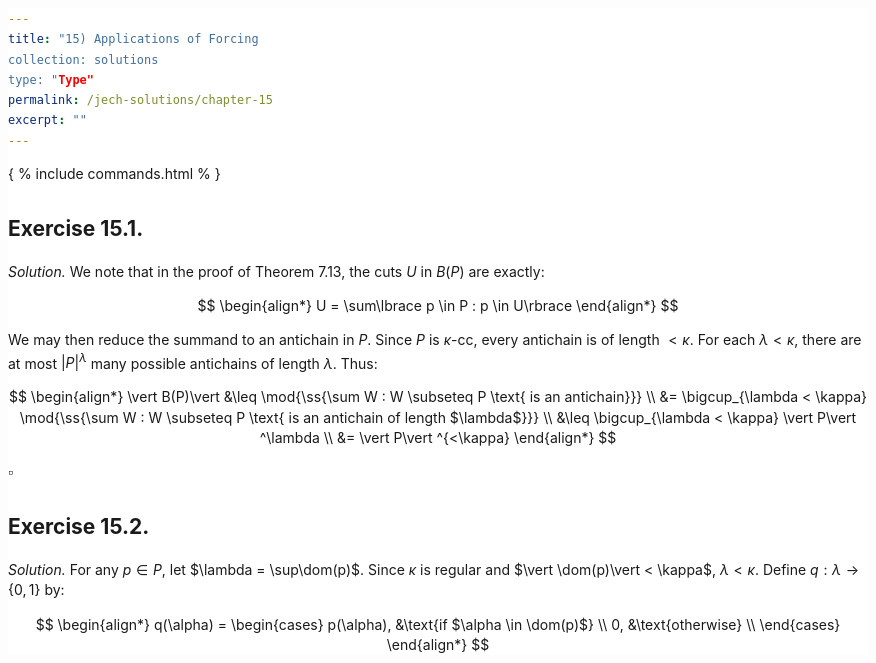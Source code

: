 ```yaml
---
title: "15) Applications of Forcing
collection: solutions
type: "Type"
permalink: /jech-solutions/chapter-15
excerpt: ""
---
```


{ % include commands.html % }

<a name="ex15.1"></a>
## Exercise 15.1.
<i>Solution.</i> We note that in the proof of Theorem  7.13, the cuts $U$ in $B(P)$ are exactly:

$$
\begin{align*}
U = \sum\lbrace p \in P : p \in U\rbrace
\end{align*}
$$

We may then reduce the summand to an antichain in $P$. Since $P$ is $\kappa$-cc, every antichain is of length $<\kappa$. For each $\lambda < \kappa$, there are at most $\vert P\vert ^\lambda$ many possible antichains of length $\lambda$. Thus:

$$
\begin{align*}
\vert B(P)\vert  &\leq \mod{\ss{\sum W : W \subseteq P \text{ is an antichain}}} \\
&= \bigcup_{\lambda < \kappa} \mod{\ss{\sum W : W \subseteq P \text{ is an antichain of length $\lambda$}}} \\
&\leq \bigcup_{\lambda < \kappa} \vert P\vert ^\lambda \\
&= \vert P\vert ^{<\kappa}
\end{align*}
$$
 
$\square$

<a name="ex15.2"></a>
## Exercise 15.2.
<i>Solution.</i> For any $p \in P$, let $\lambda = \sup\dom(p)$. Since $\kappa$ is regular and $\vert \dom(p)\vert  < \kappa$, $\lambda < \kappa$. Define $q : \lambda \to \lbrace 0,1\rbrace$ by:

$$
\begin{align*}
q(\alpha) =
\begin{cases}
p(\alpha), &\text{if $\alpha \in \dom(p)$} \\
0, &\text{otherwise} \\
\end{cases}
\end{align*}
$$
